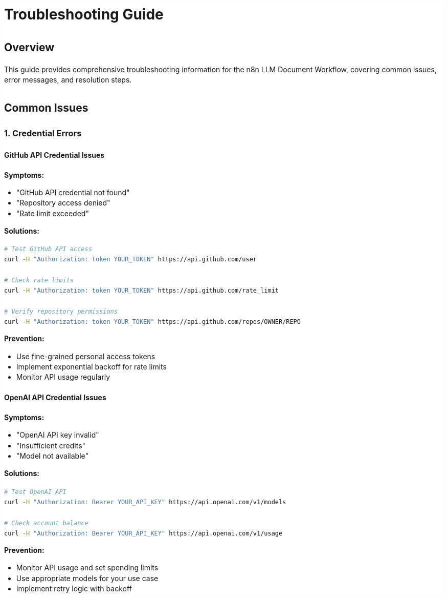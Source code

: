 # Troubleshooting Guide

## Overview

This guide provides comprehensive troubleshooting information for the n8n LLM Document Workflow, covering common issues, error messages, and resolution steps.

## Common Issues

### 1. Credential Errors

#### GitHub API Credential Issues
**Symptoms:**
- "GitHub API credential not found"
- "Repository access denied"
- "Rate limit exceeded"

**Solutions:**
```bash
# Test GitHub API access
curl -H "Authorization: token YOUR_TOKEN" https://api.github.com/user

# Check rate limits
curl -H "Authorization: token YOUR_TOKEN" https://api.github.com/rate_limit

# Verify repository permissions
curl -H "Authorization: token YOUR_TOKEN" https://api.github.com/repos/OWNER/REPO
```

**Prevention:**
- Use fine-grained personal access tokens
- Implement exponential backoff for rate limits
- Monitor API usage regularly

#### OpenAI API Credential Issues
**Symptoms:**
- "OpenAI API key invalid"
- "Insufficient credits"
- "Model not available"

**Solutions:**
```bash
# Test OpenAI API
curl -H "Authorization: Bearer YOUR_API_KEY" https://api.openai.com/v1/models

# Check account balance
curl -H "Authorization: Bearer YOUR_API_KEY" https://api.openai.com/v1/usage
```

**Prevention:**
- Monitor API usage and set spending limits
- Use appropriate models for your use case
- Implement retry logic with backoff
